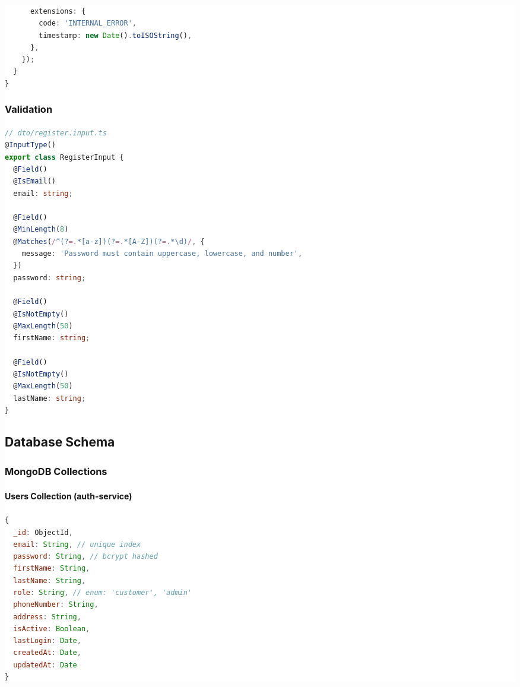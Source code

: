 ```typescript
      extensions: {
        code: 'INTERNAL_ERROR',
        timestamp: new Date().toISOString(),
      },
    });
  }
}
```

### Validation

```typescript
// dto/register.input.ts
@InputType()
export class RegisterInput {
  @Field()
  @IsEmail()
  email: string;

  @Field()
  @MinLength(8)
  @Matches(/^(?=.*[a-z])(?=.*[A-Z])(?=.*\d)/, {
    message: 'Password must contain uppercase, lowercase, and number',
  })
  password: string;

  @Field()
  @IsNotEmpty()
  @MaxLength(50)
  firstName: string;

  @Field()
  @IsNotEmpty()
  @MaxLength(50)
  lastName: string;
}
```

## Database Schema

### MongoDB Collections

#### Users Collection (auth-service)

```javascript
{
  _id: ObjectId,
  email: String, // unique index
  password: String, // bcrypt hashed
  firstName: String,
  lastName: String,
  role: String, // enum: 'customer', 'admin'
  phoneNumber: String,
  address: String,
  isActive: Boolean,
  lastLogin: Date,
  createdAt: Date,
  updatedAt: Date
}
```
